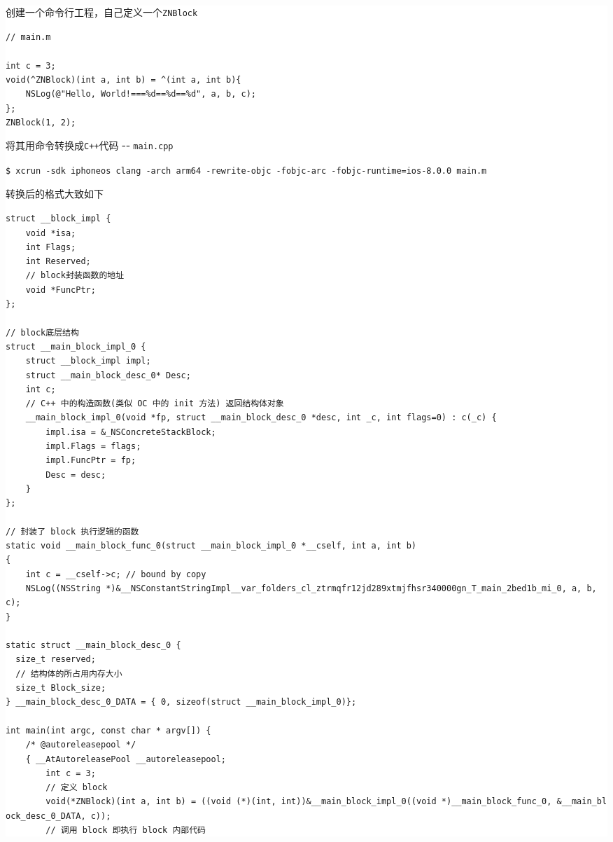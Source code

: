 
创建一个命令行工程，自己定义一个`ZNBlock`

```
// main.m

int c = 3;
void(^ZNBlock)(int a, int b) = ^(int a, int b){
    NSLog(@"Hello, World!===%d==%d==%d", a, b, c);
};
ZNBlock(1, 2);
```

将其用命令转换成`C++`代码 -- `main.cpp`

```
$ xcrun -sdk iphoneos clang -arch arm64 -rewrite-objc -fobjc-arc -fobjc-runtime=ios-8.0.0 main.m
```

转换后的格式大致如下

```
struct __block_impl {
    void *isa;
    int Flags;
    int Reserved;
    // block封装函数的地址
    void *FuncPtr;
};

// block底层结构
struct __main_block_impl_0 {
    struct __block_impl impl;
    struct __main_block_desc_0* Desc;
    int c;
    // C++ 中的构造函数(类似 OC 中的 init 方法) 返回结构体对象
    __main_block_impl_0(void *fp, struct __main_block_desc_0 *desc, int _c, int flags=0) : c(_c) {
        impl.isa = &_NSConcreteStackBlock;
        impl.Flags = flags;
        impl.FuncPtr = fp;
        Desc = desc;
    }
};

// 封装了 block 执行逻辑的函数
static void __main_block_func_0(struct __main_block_impl_0 *__cself, int a, int b)
{
    int c = __cself->c; // bound by copy
    NSLog((NSString *)&__NSConstantStringImpl__var_folders_cl_ztrmqfr12jd289xtmjfhsr340000gn_T_main_2bed1b_mi_0, a, b, c);
}

static struct __main_block_desc_0 {
  size_t reserved;
  // 结构体的所占用内存大小
  size_t Block_size;
} __main_block_desc_0_DATA = { 0, sizeof(struct __main_block_impl_0)};

int main(int argc, const char * argv[]) {
    /* @autoreleasepool */ 
    { __AtAutoreleasePool __autoreleasepool;
        int c = 3;
        // 定义 block
        void(*ZNBlock)(int a, int b) = ((void (*)(int, int))&__main_block_impl_0((void *)__main_block_func_0, &__main_block_desc_0_DATA, c));
        // 调用 block 即执行 block 内部代码
```